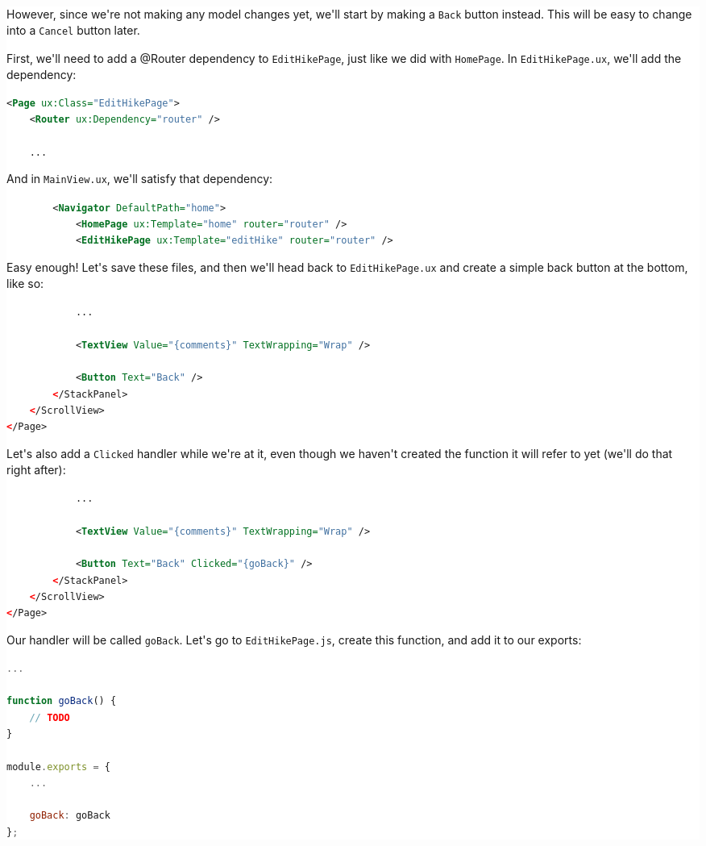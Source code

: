 However, since we're not making any model changes yet, we'll start by making a `Back` button instead. This will be easy to change into a `Cancel` button later.

First, we'll need to add a @Router dependency to `EditHikePage`, just like we did with `HomePage`. In `EditHikePage.ux`, we'll add the dependency:

```xml
<Page ux:Class="EditHikePage">
	<Router ux:Dependency="router" />

	...
```

And in `MainView.ux`, we'll satisfy that dependency:

```xml
		<Navigator DefaultPath="home">
			<HomePage ux:Template="home" router="router" />
			<EditHikePage ux:Template="editHike" router="router" />
```

Easy enough! Let's save these files, and then we'll head back to `EditHikePage.ux` and create a simple back button at the bottom, like so:

```xml
			...

			<TextView Value="{comments}" TextWrapping="Wrap" />

			<Button Text="Back" />
		</StackPanel>
	</ScrollView>
</Page>
```

Let's also add a `Clicked` handler while we're at it, even though we haven't created the function it will refer to yet (we'll do that right after):

```xml
			...

			<TextView Value="{comments}" TextWrapping="Wrap" />

			<Button Text="Back" Clicked="{goBack}" />
		</StackPanel>
	</ScrollView>
</Page>
```

Our handler will be called `goBack`. Let's go to `EditHikePage.js`, create this function, and add it to our exports:

```js
...

function goBack() {
	// TODO
}

module.exports = {
	...

	goBack: goBack
};
```

